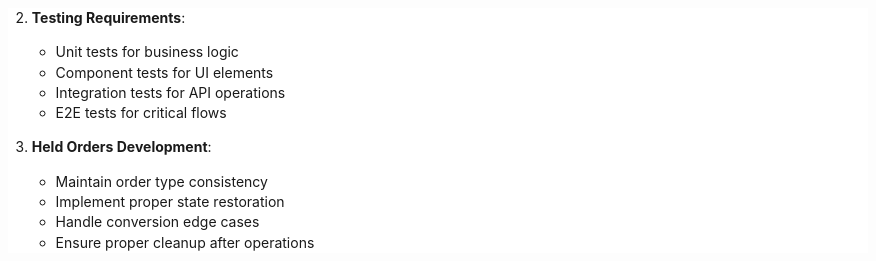 2. **Testing Requirements**:
   - Unit tests for business logic
   - Component tests for UI elements
   - Integration tests for API operations
   - E2E tests for critical flows

3. **Held Orders Development**:
   - Maintain order type consistency
   - Implement proper state restoration
   - Handle conversion edge cases
   - Ensure proper cleanup after operations
